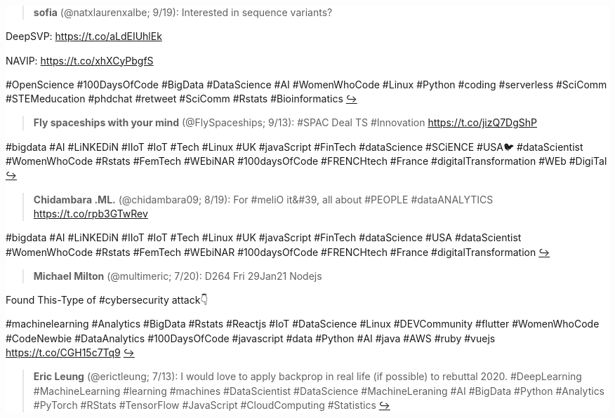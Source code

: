 


> **sofia** (@natxlaurenxalbe; 9/19): Interested in sequence variants?
>
DeepSVP: https://t.co/aLdEIUhlEk
>
NAVIP: https://t.co/xhXCyPbgfS
>
#OpenScience #100DaysOfCode #BigData #DataScience #AI #WomenWhoCode #Linux #Python #coding #serverless #SciComm #STEMeducation #phdchat #retweet #SciComm #Rstats #Bioinformatics  [&#8618;](https://twitter.com/dataandme/status/1355010157378482176)




> **Fly spaceships with your mind** (@FlySpaceships; 9/13): #SPAC Deal TS #Innovation https://t.co/jizQ7DgShP 
>
#bigdata
#AI #LiNKEDiN #IIoT #IoT #Tech #Linux #UK #javaScript #FinTech #dataScience #SCiENCE #USA🐦 #dataScientist #WomenWhoCode #Rstats #FemTech #WEbiNAR #100daysOfCode #FRENCHtech #France #digitalTransformation #WEb #DigiTal  [&#8618;](https://twitter.com/dataandme/status/1355031012825153537)




> **Chidambara .ML.** (@chidambara09; 8/19): For #meliO 
it&amp;#39, all about
#PEOPLE
#dataANALYTICS https://t.co/rpb3GTwRev
>
#bigdata
#AI #LiNKEDiN #IIoT #IoT #Tech #Linux #UK #javaScript #FinTech #dataScience #USA #dataScientist #WomenWhoCode #Rstats #FemTech #WEbiNAR #100daysOfCode #FRENCHtech #France #digitalTransformation  [&#8618;](https://twitter.com/dataandme/status/1355035866188582913)




> **Michael Milton** (@multimeric; 7/20): D264 Fri 29Jan21
Nodejs
>
Found This-Type of #cybersecurity attack👇
>
#machinelearning #Analytics #BigData #Rstats #Reactjs #IoT #DataScience #Linux #DEVCommunity #flutter #WomenWhoCode #CodeNewbie #DataAnalytics #100DaysOfCode #javascript #data #Python #AI #java #AWS #ruby #vuejs https://t.co/CGH15c7Tq9  [&#8618;](https://twitter.com/dataandme/status/1355042312103948294)




> **Eric Leung** (@erictleung; 7/13): I would love to apply backprop in real life (if possible) to rebuttal 2020.
#DeepLearning #MachineLearning #learning #machines #DataScientist #DataScience #MachineLeraning #AI #BigData #Python #Analytics #PyTorch #RStats #TensorFlow  #JavaScript #CloudComputing #Statistics  [&#8618;](https://twitter.com/dataandme/status/1355025089943666693)


